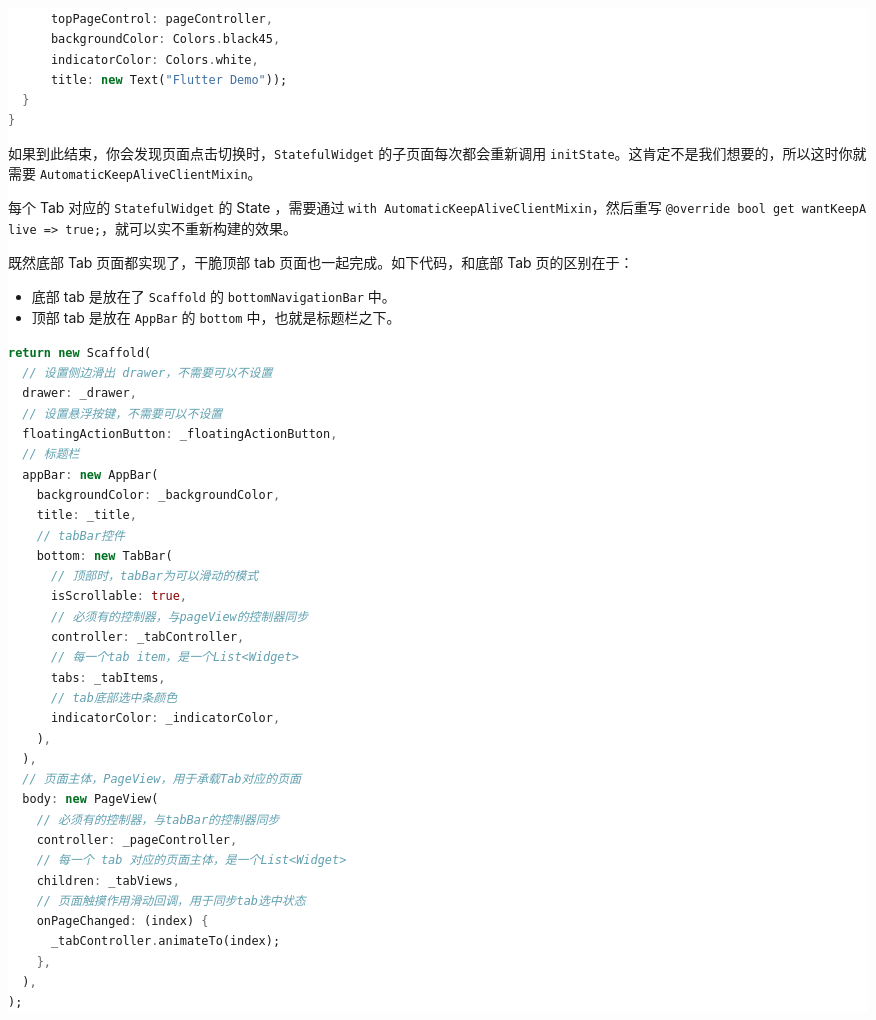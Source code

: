 ```dart
      topPageControl: pageController,
      backgroundColor: Colors.black45,
      indicatorColor: Colors.white,
      title: new Text("Flutter Demo"));
  }
}
```

如果到此结束，你会发现页面点击切换时，`StatefulWidget` 的子页面每次都会重新调用 `initState`。这肯定不是我们想要的，所以这时你就需要 `AutomaticKeepAliveClientMixin`。

每个 Tab 对应的 `StatefulWidget` 的 State ，需要通过 `with AutomaticKeepAliveClientMixin`，然后重写 `@override bool get wantKeepAlive => true;`，就可以实不重新构建的效果。

既然底部 Tab 页面都实现了，干脆顶部 tab 页面也一起完成。如下代码，和底部 Tab 页的区别在于：

- 底部 tab 是放在了 `Scaffold` 的 `bottomNavigationBar` 中。
- 顶部 tab 是放在 `AppBar` 的 `bottom` 中，也就是标题栏之下。

```dart
return new Scaffold(
  // 设置侧边滑出 drawer，不需要可以不设置
  drawer: _drawer,
  // 设置悬浮按键，不需要可以不设置
  floatingActionButton: _floatingActionButton,
  // 标题栏
  appBar: new AppBar(
    backgroundColor: _backgroundColor,
    title: _title,
    // tabBar控件
    bottom: new TabBar(
      // 顶部时，tabBar为可以滑动的模式
      isScrollable: true,
      // 必须有的控制器，与pageView的控制器同步
      controller: _tabController,
      // 每一个tab item，是一个List<Widget>
      tabs: _tabItems,
      // tab底部选中条颜色
      indicatorColor: _indicatorColor,
    ),
  ),
  // 页面主体，PageView，用于承载Tab对应的页面
  body: new PageView(
    // 必须有的控制器，与tabBar的控制器同步
    controller: _pageController,
    // 每一个 tab 对应的页面主体，是一个List<Widget>
    children: _tabViews,
    // 页面触摸作用滑动回调，用于同步tab选中状态
    onPageChanged: (index) {
      _tabController.animateTo(index);
    },
  ),
);
```
